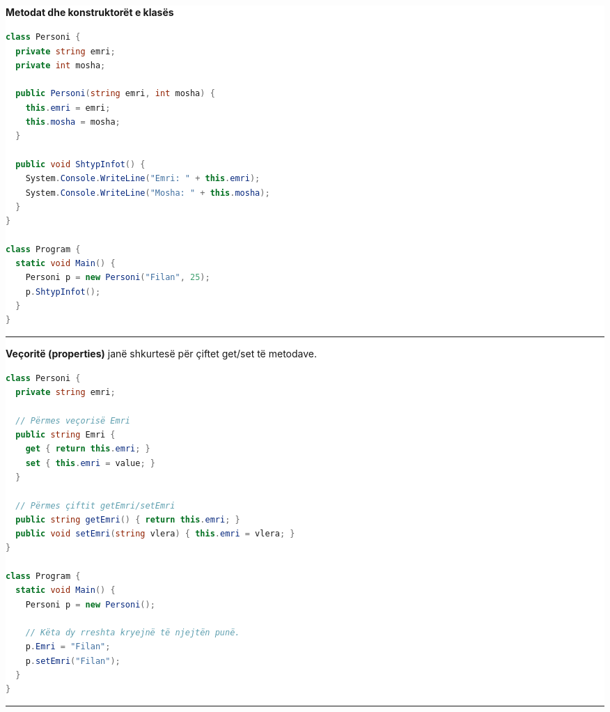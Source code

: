 
**Metodat dhe konstruktorët e klasës**

```csharp
class Personi {
  private string emri;
  private int mosha;

  public Personi(string emri, int mosha) {
    this.emri = emri;
    this.mosha = mosha;
  }

  public void ShtypInfot() {
    System.Console.WriteLine("Emri: " + this.emri);
    System.Console.WriteLine("Mosha: " + this.mosha);
  }
}

class Program {
  static void Main() {
    Personi p = new Personi("Filan", 25);
    p.ShtypInfot();
  }
}
```

---

**Veçoritë (properties)** janë shkurtesë për çiftet get/set të metodave.

```csharp
class Personi {
  private string emri;

  // Përmes veçorisë Emri
  public string Emri {
    get { return this.emri; }
    set { this.emri = value; }
  }

  // Përmes çiftit getEmri/setEmri
  public string getEmri() { return this.emri; }
  public void setEmri(string vlera) { this.emri = vlera; }
}

class Program {
  static void Main() {
    Personi p = new Personi();

    // Këta dy rreshta kryejnë të njejtën punë.
    p.Emri = "Filan";
    p.setEmri("Filan");
  }
}
```

---